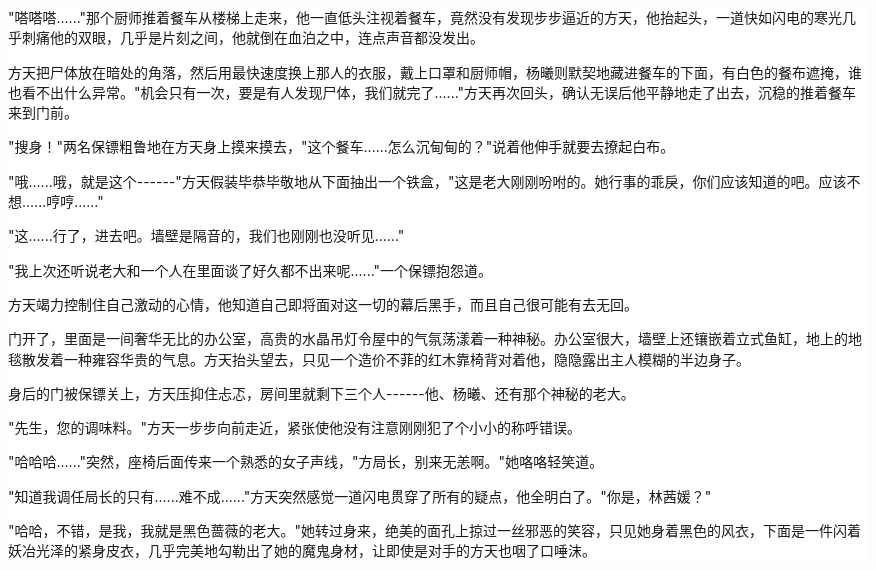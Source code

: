 



"嗒嗒嗒......"那个厨师推着餐车从楼梯上走来，他一直低头注视着餐车，竟然没有发现步步逼近的方天，他抬起头，一道快如闪电的寒光几乎刺痛他的双眼，几乎是片刻之间，他就倒在血泊之中，连点声音都没发出。





方天把尸体放在暗处的角落，然后用最快速度换上那人的衣服，戴上口罩和厨师帽，杨曦则默契地藏进餐车的下面，有白色的餐布遮掩，谁也看不出什么异常。"机会只有一次，要是有人发现尸体，我们就完了......"方天再次回头，确认无误后他平静地走了出去，沉稳的推着餐车来到门前。





"搜身！"两名保镖粗鲁地在方天身上摸来摸去，"这个餐车......怎么沉甸甸的？"说着他伸手就要去撩起白布。





"哦......哦，就是这个------"方天假装毕恭毕敬地从下面抽出一个铁盒，"这是老大刚刚吩咐的。她行事的乖戾，你们应该知道的吧。应该不想......哼哼......"



"这......行了，进去吧。墙壁是隔音的，我们也刚刚也没听见......"





"我上次还听说老大和一个人在里面谈了好久都不出来呢......"一个保镖抱怨道。





方天竭力控制住自己激动的心情，他知道自己即将面对这一切的幕后黑手，而且自己很可能有去无回。





门开了，里面是一间奢华无比的办公室，高贵的水晶吊灯令屋中的气氛荡漾着一种神秘。办公室很大，墙壁上还镶嵌着立式鱼缸，地上的地毯散发着一种雍容华贵的气息。方天抬头望去，只见一个造价不菲的红木靠椅背对着他，隐隐露出主人模糊的半边身子。





身后的门被保镖关上，方天压抑住忐忑，房间里就剩下三个人------他、杨曦、还有那个神秘的老大。





"先生，您的调味料。"方天一步步向前走近，紧张使他没有注意刚刚犯了个小小的称呼错误。





"哈哈哈......"突然，座椅后面传来一个熟悉的女子声线，"方局长，别来无恙啊。"她咯咯轻笑道。





"知道我调任局长的只有......难不成......"方天突然感觉一道闪电贯穿了所有的疑点，他全明白了。"你是，林茜媛？"





"哈哈，不错，是我，我就是黑色蔷薇的老大。"她转过身来，绝美的面孔上掠过一丝邪恶的笑容，只见她身着黑色的风衣，下面是一件闪着妖冶光泽的紧身皮衣，几乎完美地勾勒出了她的魔鬼身材，让即使是对手的方天也咽了口唾沫。

